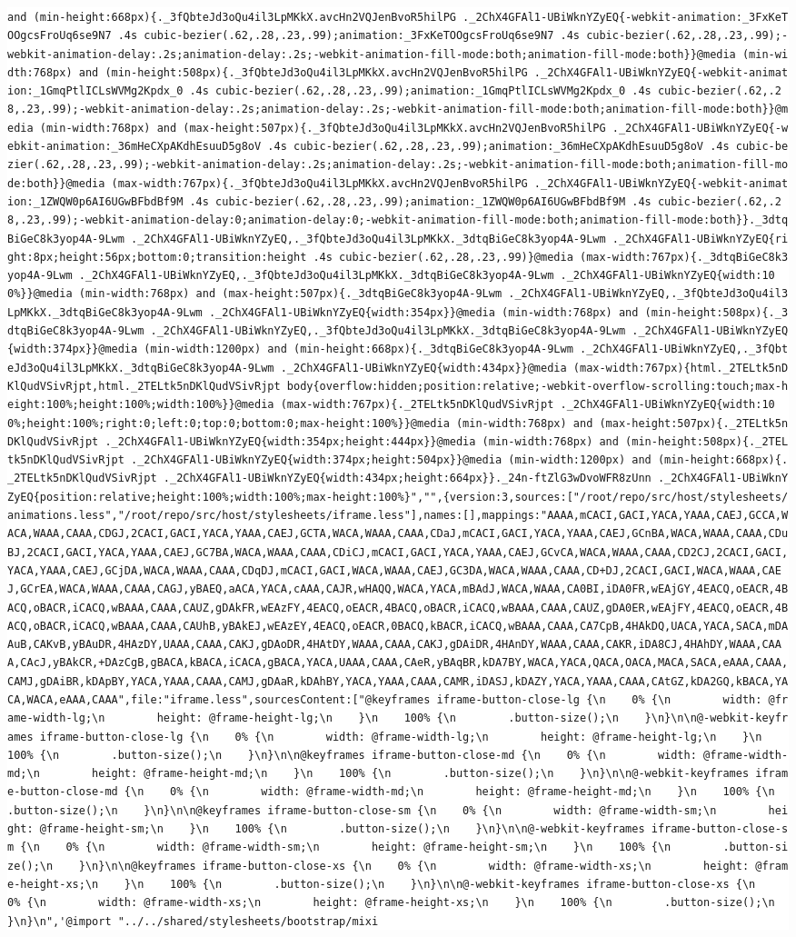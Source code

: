 ```html
and (min-height:668px){._3fQbteJd3oQu4il3LpMKkX.avcHn2VQJenBvoR5hilPG ._2ChX4GFAl1-UBiWknYZyEQ{-webkit-animation:_3FxKeTOOgcsFroUq6se9N7 .4s cubic-bezier(.62,.28,.23,.99);animation:_3FxKeTOOgcsFroUq6se9N7 .4s cubic-bezier(.62,.28,.23,.99);-webkit-animation-delay:.2s;animation-delay:.2s;-webkit-animation-fill-mode:both;animation-fill-mode:both}}@media (min-width:768px) and (min-height:508px){._3fQbteJd3oQu4il3LpMKkX.avcHn2VQJenBvoR5hilPG ._2ChX4GFAl1-UBiWknYZyEQ{-webkit-animation:_1GmqPtlICLsWVMg2Kpdx_0 .4s cubic-bezier(.62,.28,.23,.99);animation:_1GmqPtlICLsWVMg2Kpdx_0 .4s cubic-bezier(.62,.28,.23,.99);-webkit-animation-delay:.2s;animation-delay:.2s;-webkit-animation-fill-mode:both;animation-fill-mode:both}}@media (min-width:768px) and (max-height:507px){._3fQbteJd3oQu4il3LpMKkX.avcHn2VQJenBvoR5hilPG ._2ChX4GFAl1-UBiWknYZyEQ{-webkit-animation:_36mHeCXpAKdhEsuuD5g8oV .4s cubic-bezier(.62,.28,.23,.99);animation:_36mHeCXpAKdhEsuuD5g8oV .4s cubic-bezier(.62,.28,.23,.99);-webkit-animation-delay:.2s;animation-delay:.2s;-webkit-animation-fill-mode:both;animation-fill-mode:both}}@media (max-width:767px){._3fQbteJd3oQu4il3LpMKkX.avcHn2VQJenBvoR5hilPG ._2ChX4GFAl1-UBiWknYZyEQ{-webkit-animation:_1ZWQW0p6AI6UGwBFbdBf9M .4s cubic-bezier(.62,.28,.23,.99);animation:_1ZWQW0p6AI6UGwBFbdBf9M .4s cubic-bezier(.62,.28,.23,.99);-webkit-animation-delay:0;animation-delay:0;-webkit-animation-fill-mode:both;animation-fill-mode:both}}._3dtqBiGeC8k3yop4A-9Lwm ._2ChX4GFAl1-UBiWknYZyEQ,._3fQbteJd3oQu4il3LpMKkX._3dtqBiGeC8k3yop4A-9Lwm ._2ChX4GFAl1-UBiWknYZyEQ{right:8px;height:56px;bottom:0;transition:height .4s cubic-bezier(.62,.28,.23,.99)}@media (max-width:767px){._3dtqBiGeC8k3yop4A-9Lwm ._2ChX4GFAl1-UBiWknYZyEQ,._3fQbteJd3oQu4il3LpMKkX._3dtqBiGeC8k3yop4A-9Lwm ._2ChX4GFAl1-UBiWknYZyEQ{width:100%}}@media (min-width:768px) and (max-height:507px){._3dtqBiGeC8k3yop4A-9Lwm ._2ChX4GFAl1-UBiWknYZyEQ,._3fQbteJd3oQu4il3LpMKkX._3dtqBiGeC8k3yop4A-9Lwm ._2ChX4GFAl1-UBiWknYZyEQ{width:354px}}@media (min-width:768px) and (min-height:508px){._3dtqBiGeC8k3yop4A-9Lwm ._2ChX4GFAl1-UBiWknYZyEQ,._3fQbteJd3oQu4il3LpMKkX._3dtqBiGeC8k3yop4A-9Lwm ._2ChX4GFAl1-UBiWknYZyEQ{width:374px}}@media (min-width:1200px) and (min-height:668px){._3dtqBiGeC8k3yop4A-9Lwm ._2ChX4GFAl1-UBiWknYZyEQ,._3fQbteJd3oQu4il3LpMKkX._3dtqBiGeC8k3yop4A-9Lwm ._2ChX4GFAl1-UBiWknYZyEQ{width:434px}}@media (max-width:767px){html._2TELtk5nDKlQudVSivRjpt,html._2TELtk5nDKlQudVSivRjpt body{overflow:hidden;position:relative;-webkit-overflow-scrolling:touch;max-height:100%;height:100%;width:100%}}@media (max-width:767px){._2TELtk5nDKlQudVSivRjpt ._2ChX4GFAl1-UBiWknYZyEQ{width:100%;height:100%;right:0;left:0;top:0;bottom:0;max-height:100%}}@media (min-width:768px) and (max-height:507px){._2TELtk5nDKlQudVSivRjpt ._2ChX4GFAl1-UBiWknYZyEQ{width:354px;height:444px}}@media (min-width:768px) and (min-height:508px){._2TELtk5nDKlQudVSivRjpt ._2ChX4GFAl1-UBiWknYZyEQ{width:374px;height:504px}}@media (min-width:1200px) and (min-height:668px){._2TELtk5nDKlQudVSivRjpt ._2ChX4GFAl1-UBiWknYZyEQ{width:434px;height:664px}}._24n-ftZlG3wDvoWFR8zUnn ._2ChX4GFAl1-UBiWknYZyEQ{position:relative;height:100%;width:100%;max-height:100%}","",{version:3,sources:["/root/repo/src/host/stylesheets/animations.less","/root/repo/src/host/stylesheets/iframe.less"],names:[],mappings:"AAAA,mCACI,GACI,YACA,YAAA,CAEJ,GCCA,WACA,WAAA,CAAA,CDGJ,2CACI,GACI,YACA,YAAA,CAEJ,GCTA,WACA,WAAA,CAAA,CDaJ,mCACI,GACI,YACA,YAAA,CAEJ,GCnBA,WACA,WAAA,CAAA,CDuBJ,2CACI,GACI,YACA,YAAA,CAEJ,GC7BA,WACA,WAAA,CAAA,CDiCJ,mCACI,GACI,YACA,YAAA,CAEJ,GCvCA,WACA,WAAA,CAAA,CD2CJ,2CACI,GACI,YACA,YAAA,CAEJ,GCjDA,WACA,WAAA,CAAA,CDqDJ,mCACI,GACI,WACA,WAAA,CAEJ,GC3DA,WACA,WAAA,CAAA,CD+DJ,2CACI,GACI,WACA,WAAA,CAEJ,GCrEA,WACA,WAAA,CAAA,CAGJ,yBAEQ,aACA,YACA,cAAA,CAJR,wHAQQ,WACA,YACA,mBAdJ,WACA,WAAA,CA0BI,iDA0FR,wEAjGY,4EACQ,oEACR,4BACQ,oBACR,iCACQ,wBAAA,CAAA,CAUZ,gDAkFR,wEAzFY,4EACQ,oEACR,4BACQ,oBACR,iCACQ,wBAAA,CAAA,CAUZ,gDA0ER,wEAjFY,4EACQ,oEACR,4BACQ,oBACR,iCACQ,wBAAA,CAAA,CAUhB,yBAkEJ,wEAzEY,4EACQ,oEACR,0BACQ,kBACR,iCACQ,wBAAA,CAAA,CA7CpB,4HAkDQ,UACA,YACA,SACA,mDAAuB,CAKvB,yBAuDR,4HAzDY,UAAA,CAAA,CAKJ,gDAoDR,4HAtDY,WAAA,CAAA,CAKJ,gDAiDR,4HAnDY,WAAA,CAAA,CAKR,iDA8CJ,4HAhDY,WAAA,CAAA,CAcJ,yBAkCR,+DAzCgB,gBACA,kBACA,iCACA,gBACA,YACA,UAAA,CAAA,CAeR,yBAqBR,kDA7BY,WACA,YACA,QACA,OACA,MACA,SACA,eAAA,CAAA,CAMJ,gDAiBR,kDApBY,YACA,YAAA,CAAA,CAMJ,gDAaR,kDAhBY,YACA,YAAA,CAAA,CAMR,iDASJ,kDAZY,YACA,YAAA,CAAA,CAtGZ,kDA2GQ,kBACA,YACA,WACA,eAAA,CAAA",file:"iframe.less",sourcesContent:["@keyframes iframe-button-close-lg {\n    0% {\n        width: @frame-width-lg;\n        height: @frame-height-lg;\n    }\n    100% {\n        .button-size();\n    }\n}\n\n@-webkit-keyframes iframe-button-close-lg {\n    0% {\n        width: @frame-width-lg;\n        height: @frame-height-lg;\n    }\n    100% {\n        .button-size();\n    }\n}\n\n@keyframes iframe-button-close-md {\n    0% {\n        width: @frame-width-md;\n        height: @frame-height-md;\n    }\n    100% {\n        .button-size();\n    }\n}\n\n@-webkit-keyframes iframe-button-close-md {\n    0% {\n        width: @frame-width-md;\n        height: @frame-height-md;\n    }\n    100% {\n        .button-size();\n    }\n}\n\n@keyframes iframe-button-close-sm {\n    0% {\n        width: @frame-width-sm;\n        height: @frame-height-sm;\n    }\n    100% {\n        .button-size();\n    }\n}\n\n@-webkit-keyframes iframe-button-close-sm {\n    0% {\n        width: @frame-width-sm;\n        height: @frame-height-sm;\n    }\n    100% {\n        .button-size();\n    }\n}\n\n@keyframes iframe-button-close-xs {\n    0% {\n        width: @frame-width-xs;\n        height: @frame-height-xs;\n    }\n    100% {\n        .button-size();\n    }\n}\n\n@-webkit-keyframes iframe-button-close-xs {\n    0% {\n        width: @frame-width-xs;\n        height: @frame-height-xs;\n    }\n    100% {\n        .button-size();\n    }\n}\n",'@import "../../shared/stylesheets/bootstrap/mixi
```